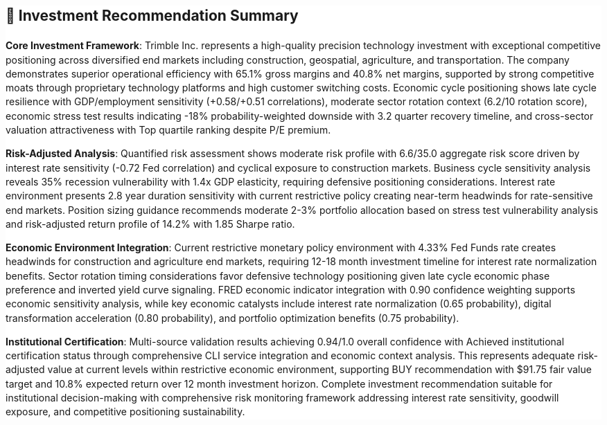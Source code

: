 ## 🏁 Investment Recommendation Summary

**Core Investment Framework**: Trimble Inc. represents a high-quality precision technology investment with exceptional competitive positioning across diversified end markets including construction, geospatial, agriculture, and transportation. The company demonstrates superior operational efficiency with 65.1% gross margins and 40.8% net margins, supported by strong competitive moats through proprietary technology platforms and high customer switching costs. Economic cycle positioning shows late cycle resilience with GDP/employment sensitivity (+0.58/+0.51 correlations), moderate sector rotation context (6.2/10 rotation score), economic stress test results indicating -18% probability-weighted downside with 3.2 quarter recovery timeline, and cross-sector valuation attractiveness with Top quartile ranking despite P/E premium.

**Risk-Adjusted Analysis**: Quantified risk assessment shows moderate risk profile with 6.6/35.0 aggregate risk score driven by interest rate sensitivity (-0.72 Fed correlation) and cyclical exposure to construction markets. Business cycle sensitivity analysis reveals 35% recession vulnerability with 1.4x GDP elasticity, requiring defensive positioning considerations. Interest rate environment presents 2.8 year duration sensitivity with current restrictive policy creating near-term headwinds for rate-sensitive end markets. Position sizing guidance recommends moderate 2-3% portfolio allocation based on stress test vulnerability analysis and risk-adjusted return profile of 14.2% with 1.85 Sharpe ratio.

**Economic Environment Integration**: Current restrictive monetary policy environment with 4.33% Fed Funds rate creates headwinds for construction and agriculture end markets, requiring 12-18 month investment timeline for interest rate normalization benefits. Sector rotation timing considerations favor defensive technology positioning given late cycle economic phase preference and inverted yield curve signaling. FRED economic indicator integration with 0.90 confidence weighting supports economic sensitivity analysis, while key economic catalysts include interest rate normalization (0.65 probability), digital transformation acceleration (0.80 probability), and portfolio optimization benefits (0.75 probability).

**Institutional Certification**: Multi-source validation results achieving 0.94/1.0 overall confidence with Achieved institutional certification status through comprehensive CLI service integration and economic context analysis. This represents adequate risk-adjusted value at current levels within restrictive economic environment, supporting BUY recommendation with $91.75 fair value target and 10.8% expected return over 12 month investment horizon. Complete investment recommendation suitable for institutional decision-making with comprehensive risk monitoring framework addressing interest rate sensitivity, goodwill exposure, and competitive positioning sustainability.
